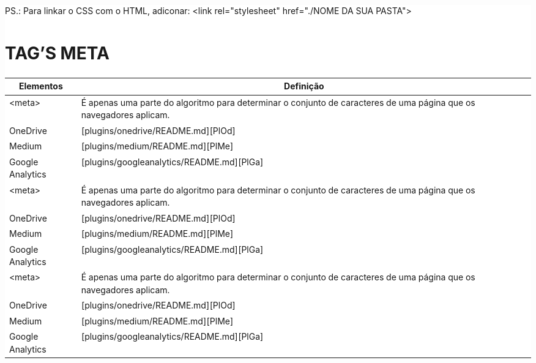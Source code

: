   PS.: Para linkar o CSS  com o HTML, adiconar: &lt;link rel=&quot;stylesheet&quot; href=&quot;./NOME DA SUA PASTA&quot;&gt;
</code></pre>
<h1 class="code-line" data-line-start=223 data-line-end=224 ><a id="TAGS_META_223"></a>TAG’S META</h1>
<table class="table table-striped table-bordered">
<thead>
<tr>
<th>Elementos</th>
<th>Definição</th>
</tr>
</thead>
<tbody>
<tr>
<td>&lt;meta&gt;</td>
<td>É apenas uma parte do algoritmo para determinar o conjunto de caracteres de uma página que os navegadores aplicam.</td>
</tr>
<tr>
<td>OneDrive</td>
<td>[plugins/onedrive/README.md][PlOd]</td>
</tr>
<tr>
<td>Medium</td>
<td>[plugins/medium/README.md][PlMe]</td>
</tr>
<tr>
<td>Google Analytics</td>
<td>[plugins/googleanalytics/README.md][PlGa]</td>
</tr>
<tr>
<td>&lt;meta&gt;</td>
<td>É apenas uma parte do algoritmo para determinar o conjunto de caracteres de uma página que os navegadores aplicam.</td>
</tr>
<tr>
<td>OneDrive</td>
<td>[plugins/onedrive/README.md][PlOd]</td>
</tr>
<tr>
<td>Medium</td>
<td>[plugins/medium/README.md][PlMe]</td>
</tr>
<tr>
<td>Google Analytics</td>
<td>[plugins/googleanalytics/README.md][PlGa]</td>
</tr>
<tr>
<td>&lt;meta&gt;</td>
<td>É apenas uma parte do algoritmo para determinar o conjunto de caracteres de uma página que os navegadores aplicam.</td>
</tr>
<tr>
<td>OneDrive</td>
<td>[plugins/onedrive/README.md][PlOd]</td>
</tr>
<tr>
<td>Medium</td>
<td>[plugins/medium/README.md][PlMe]</td>
</tr>
<tr>
<td>Google Analytics</td>
<td>[plugins/googleanalytics/README.md][PlGa]</td>
</tr>